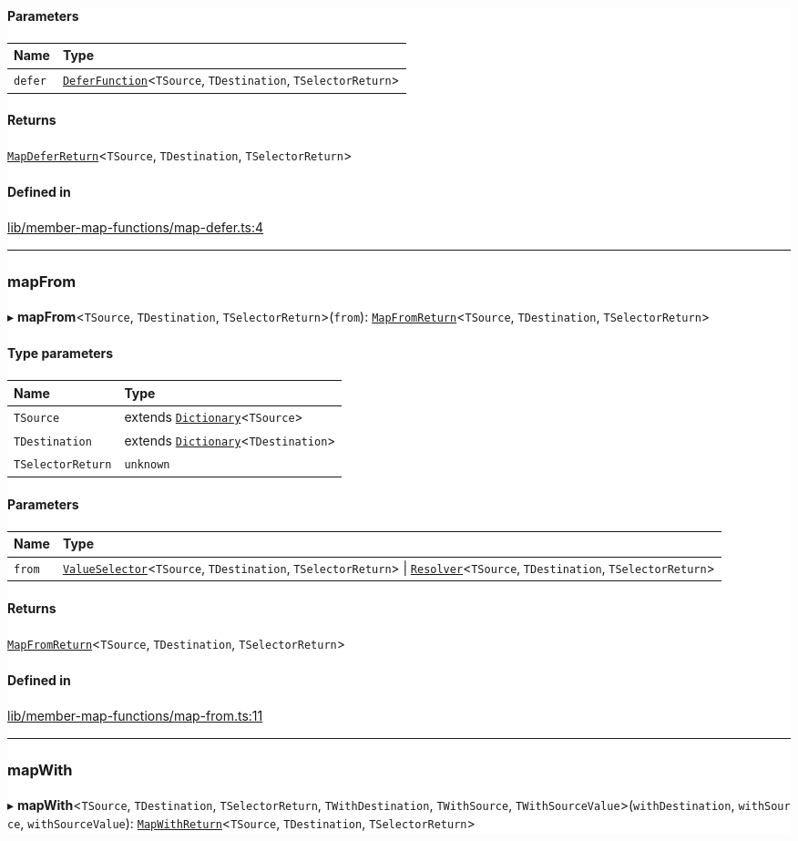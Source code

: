 #### Parameters

| Name | Type |
| :------ | :------ |
| `defer` | [`DeferFunction`](interfaces/DeferFunction.md)<`TSource`, `TDestination`, `TSelectorReturn`\> |

#### Returns

[`MapDeferReturn`](modules.md#mapdeferreturn)<`TSource`, `TDestination`, `TSelectorReturn`\>

#### Defined in

[lib/member-map-functions/map-defer.ts:4](https://github.com/nartc/mapper/blob/efc4cb9d/packages/core/src/lib/member-map-functions/map-defer.ts#L4)

___

### mapFrom

▸ **mapFrom**<`TSource`, `TDestination`, `TSelectorReturn`\>(`from`): [`MapFromReturn`](modules.md#mapfromreturn)<`TSource`, `TDestination`, `TSelectorReturn`\>

#### Type parameters

| Name | Type |
| :------ | :------ |
| `TSource` | extends [`Dictionary`](modules.md#dictionary)<`TSource`\> |
| `TDestination` | extends [`Dictionary`](modules.md#dictionary)<`TDestination`\> |
| `TSelectorReturn` | `unknown` |

#### Parameters

| Name | Type |
| :------ | :------ |
| `from` | [`ValueSelector`](modules.md#valueselector)<`TSource`, `TDestination`, `TSelectorReturn`\> \| [`Resolver`](interfaces/Resolver.md)<`TSource`, `TDestination`, `TSelectorReturn`\> |

#### Returns

[`MapFromReturn`](modules.md#mapfromreturn)<`TSource`, `TDestination`, `TSelectorReturn`\>

#### Defined in

[lib/member-map-functions/map-from.ts:11](https://github.com/nartc/mapper/blob/efc4cb9d/packages/core/src/lib/member-map-functions/map-from.ts#L11)

___

### mapWith

▸ **mapWith**<`TSource`, `TDestination`, `TSelectorReturn`, `TWithDestination`, `TWithSource`, `TWithSourceValue`\>(`withDestination`, `withSource`, `withSourceValue`): [`MapWithReturn`](modules.md#mapwithreturn)<`TSource`, `TDestination`, `TSelectorReturn`\>
